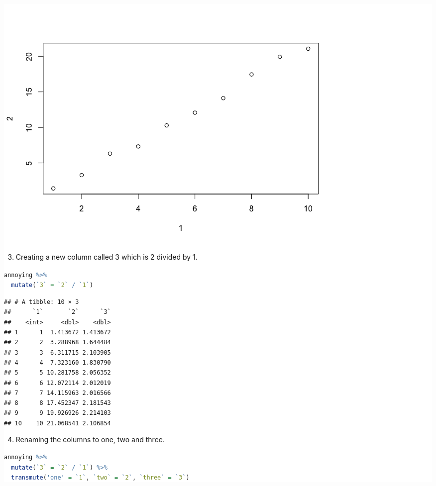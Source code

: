 ![](05312017_Seungmo.Kim_files/figure-html/unnamed-chunk-8-1.png)

  3. Creating a new column called 3 which is 2 divided by 1.

```r
annoying %>%
  mutate(`3` = `2` / `1`)
```

```
## # A tibble: 10 × 3
##      `1`       `2`      `3`
##    <int>     <dbl>    <dbl>
## 1      1  1.413672 1.413672
## 2      2  3.288968 1.644484
## 3      3  6.311715 2.103905
## 4      4  7.323160 1.830790
## 5      5 10.281758 2.056352
## 6      6 12.072114 2.012019
## 7      7 14.115963 2.016566
## 8      8 17.452347 2.181543
## 9      9 19.926926 2.214103
## 10    10 21.068541 2.106854
```


  4. Renaming the columns to one, two and three.


```r
annoying %>%
  mutate(`3` = `2` / `1`) %>%
  transmute('one' = `1`, `two` = `2`, `three` = `3`)
```
